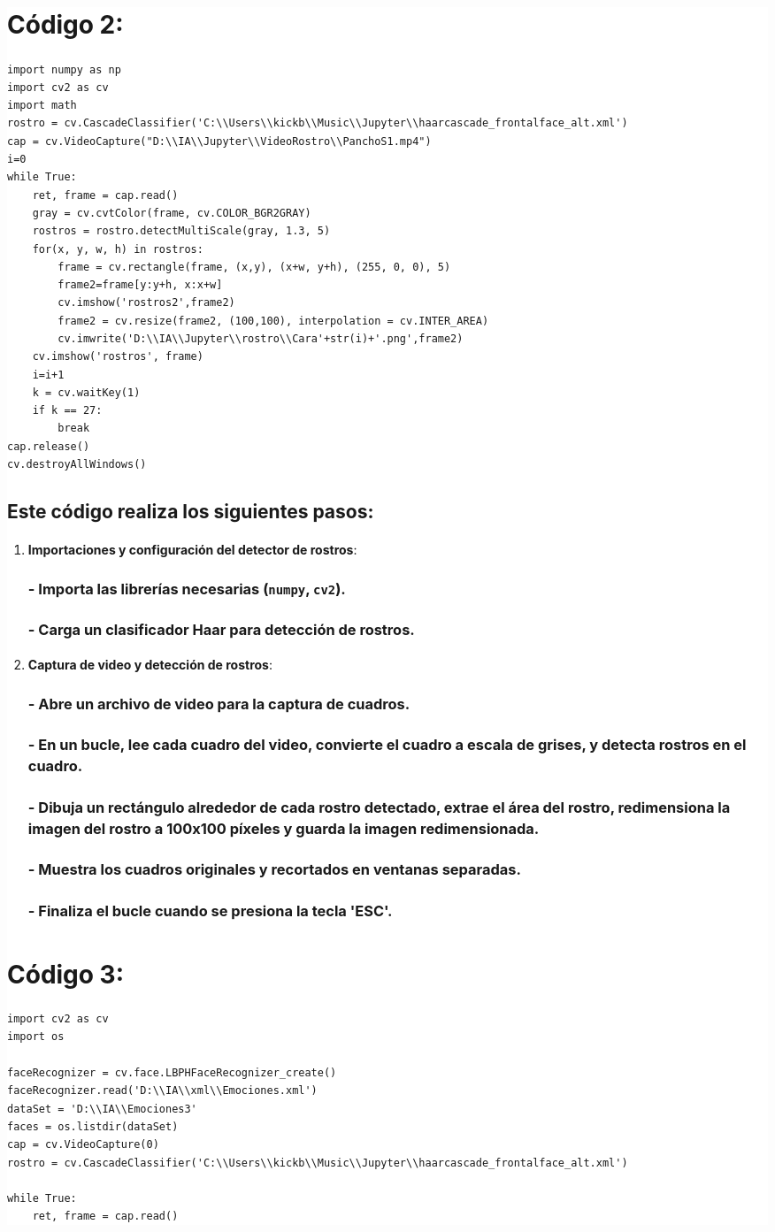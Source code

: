 # Código 2:
```
import numpy as np
import cv2 as cv
import math 
rostro = cv.CascadeClassifier('C:\\Users\\kickb\\Music\\Jupyter\\haarcascade_frontalface_alt.xml')
cap = cv.VideoCapture("D:\\IA\\Jupyter\\VideoRostro\\PanchoS1.mp4")
i=0
while True:
    ret, frame = cap.read()
    gray = cv.cvtColor(frame, cv.COLOR_BGR2GRAY)
    rostros = rostro.detectMultiScale(gray, 1.3, 5)
    for(x, y, w, h) in rostros:
        frame = cv.rectangle(frame, (x,y), (x+w, y+h), (255, 0, 0), 5)
        frame2=frame[y:y+h, x:x+w]
        cv.imshow('rostros2',frame2)
        frame2 = cv.resize(frame2, (100,100), interpolation = cv.INTER_AREA)
        cv.imwrite('D:\\IA\\Jupyter\\rostro\\Cara'+str(i)+'.png',frame2)
    cv.imshow('rostros', frame)
    i=i+1
    k = cv.waitKey(1)
    if k == 27:
        break
cap.release()
cv.destroyAllWindows()
```
## Este código realiza los siguientes pasos:
1. **Importaciones y configuración del detector de rostros**:
   ### - Importa las librerías necesarias (`numpy`, `cv2`).
   ### - Carga un clasificador Haar para detección de rostros.

2. **Captura de video y detección de rostros**:
   ### - Abre un archivo de video para la captura de cuadros.
   ### - En un bucle, lee cada cuadro del video, convierte el cuadro a escala de grises, y detecta rostros en el cuadro.
   ### - Dibuja un rectángulo alrededor de cada rostro detectado, extrae el área del rostro, redimensiona la imagen del rostro a 100x100 píxeles y guarda la imagen redimensionada.
   ### - Muestra los cuadros originales y recortados en ventanas separadas.
   ### - Finaliza el bucle cuando se presiona la tecla 'ESC'.

# Código 3:
```
import cv2 as cv
import os

faceRecognizer = cv.face.LBPHFaceRecognizer_create()
faceRecognizer.read('D:\\IA\\xml\\Emociones.xml')
dataSet = 'D:\\IA\\Emociones3'
faces = os.listdir(dataSet)
cap = cv.VideoCapture(0)
rostro = cv.CascadeClassifier('C:\\Users\\kickb\\Music\\Jupyter\\haarcascade_frontalface_alt.xml')

while True:
    ret, frame = cap.read()
```
